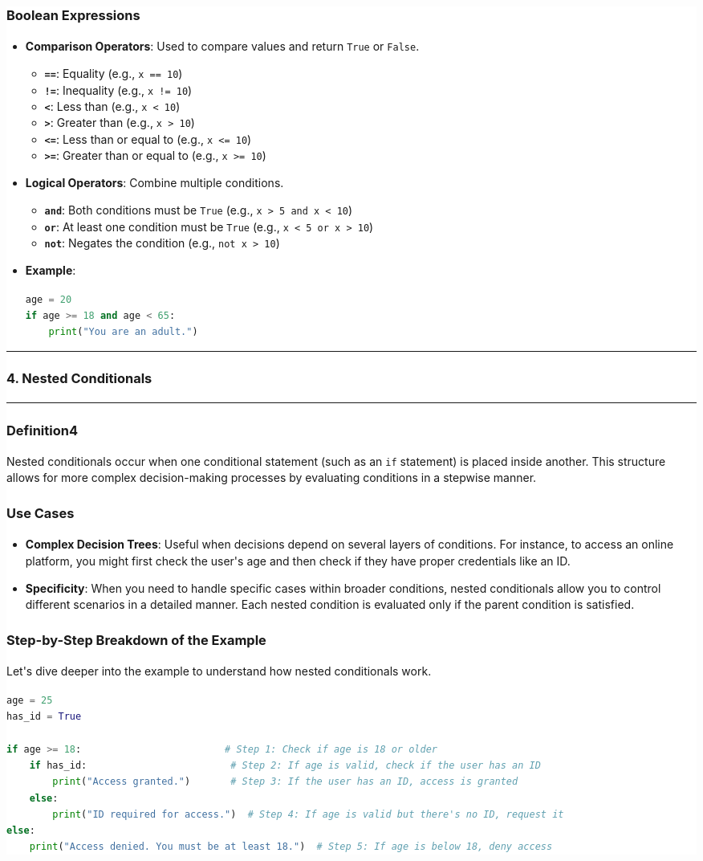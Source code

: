 ### **Boolean Expressions**

- **Comparison Operators**: Used to compare values and return `True` or `False`.
  - **`==`**: Equality (e.g., `x == 10`)
  - **`!=`**: Inequality (e.g., `x != 10`)
  - **`<`**: Less than (e.g., `x < 10`)
  - **`>`**: Greater than (e.g., `x > 10`)
  - **`<=`**: Less than or equal to (e.g., `x <= 10`)
  - **`>=`**: Greater than or equal to (e.g., `x >= 10`)
- **Logical Operators**: Combine multiple conditions.
  - **`and`**: Both conditions must be `True` (e.g., `x > 5 and x < 10`)
  - **`or`**: At least one condition must be `True` (e.g., `x < 5 or x > 10`)
  - **`not`**: Negates the condition (e.g., `not x > 10`)
- **Example**:

    ```python
    age = 20
    if age >= 18 and age < 65:
        print("You are an adult.")
    
    ```

---

### **4. Nested Conditionals**

---

### **Definition4**

Nested conditionals occur when one conditional statement (such as an `if` statement) is placed inside another. This structure allows for more complex decision-making processes by evaluating conditions in a stepwise manner.

### **Use Cases**

- **Complex Decision Trees**: Useful when decisions depend on several layers of conditions. For instance, to access an online platform, you might first check the user's age and then check if they have proper credentials like an ID.
  
- **Specificity**: When you need to handle specific cases within broader conditions, nested conditionals allow you to control different scenarios in a detailed manner. Each nested condition is evaluated only if the parent condition is satisfied.

### **Step-by-Step Breakdown of the Example**

Let's dive deeper into the example to understand how nested conditionals work.

```python
age = 25
has_id = True

if age >= 18:                         # Step 1: Check if age is 18 or older
    if has_id:                         # Step 2: If age is valid, check if the user has an ID
        print("Access granted.")       # Step 3: If the user has an ID, access is granted
    else:
        print("ID required for access.")  # Step 4: If age is valid but there's no ID, request it
else:
    print("Access denied. You must be at least 18.")  # Step 5: If age is below 18, deny access
```
